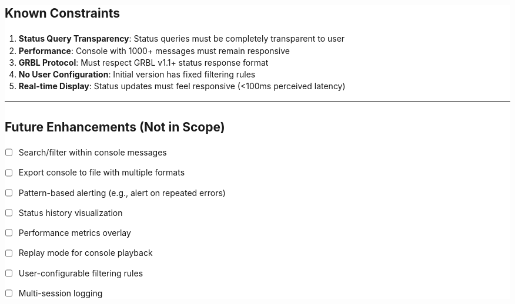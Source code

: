 ## Known Constraints

1. **Status Query Transparency**: Status queries must be completely transparent to user
2. **Performance**: Console with 1000+ messages must remain responsive
3. **GRBL Protocol**: Must respect GRBL v1.1+ status response format
4. **No User Configuration**: Initial version has fixed filtering rules
5. **Real-time Display**: Status updates must feel responsive (<100ms perceived latency)

---

## Future Enhancements (Not in Scope)

- [ ] Search/filter within console messages
- [ ] Export console to file with multiple formats
- [ ] Pattern-based alerting (e.g., alert on repeated errors)
- [ ] Status history visualization
- [ ] Performance metrics overlay
- [ ] Replay mode for console playback
- [ ] User-configurable filtering rules
- [ ] Multi-session logging


